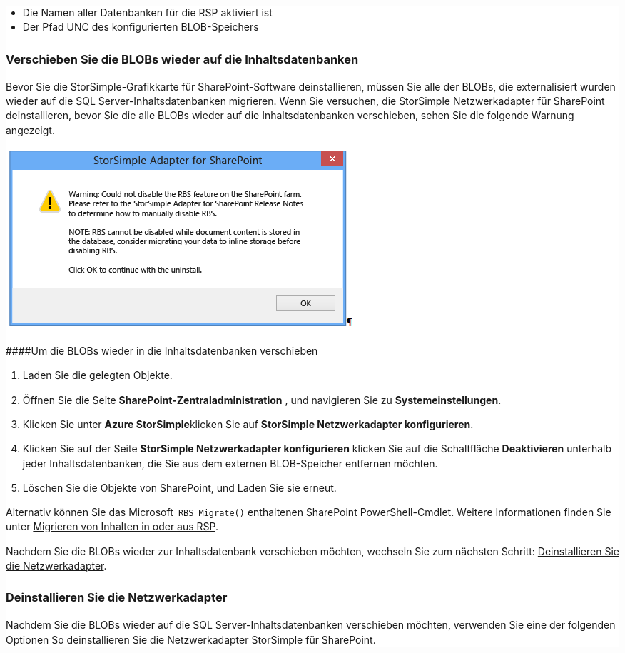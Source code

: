 - Die Namen aller Datenbanken für die RSP aktiviert ist
- Der Pfad UNC des konfigurierten BLOB-Speichers

### <a name="move-the-blobs-back-to-the-content-databases"></a>Verschieben Sie die BLOBs wieder auf die Inhaltsdatenbanken

Bevor Sie die StorSimple-Grafikkarte für SharePoint-Software deinstallieren, müssen Sie alle der BLOBs, die externalisiert wurden wieder auf die SQL Server-Inhaltsdatenbanken migrieren. Wenn Sie versuchen, die StorSimple Netzwerkadapter für SharePoint deinstallieren, bevor Sie die alle BLOBs wieder auf die Inhaltsdatenbanken verschieben, sehen Sie die folgende Warnung angezeigt.

![Warnmeldung](./media/storsimple-adapter-for-sharepoint/sasp1.png)
 
####<a name="to-move-the-blobs-back-to-the-content-databases"></a>Um die BLOBs wieder in die Inhaltsdatenbanken verschieben 

1. Laden Sie die gelegten Objekte.

2. Öffnen Sie die Seite **SharePoint-Zentraladministration** , und navigieren Sie zu **Systemeinstellungen**. 

3. Klicken Sie unter **Azure StorSimple**klicken Sie auf **StorSimple Netzwerkadapter konfigurieren**.

4. Klicken Sie auf der Seite **StorSimple Netzwerkadapter konfigurieren** klicken Sie auf die Schaltfläche **Deaktivieren** unterhalb jeder Inhaltsdatenbanken, die Sie aus dem externen BLOB-Speicher entfernen möchten. 

5. Löschen Sie die Objekte von SharePoint, und Laden Sie sie erneut.

Alternativ können Sie das Microsoft` RBS Migrate()` enthaltenen SharePoint PowerShell-Cmdlet. Weitere Informationen finden Sie unter [Migrieren von Inhalten in oder aus RSP](https://technet.microsoft.com/library/ff628255.aspx).

Nachdem Sie die BLOBs wieder zur Inhaltsdatenbank verschieben möchten, wechseln Sie zum nächsten Schritt: [Deinstallieren Sie die Netzwerkadapter](#uninstall-the-adapter).

### <a name="uninstall-the-adapter"></a>Deinstallieren Sie die Netzwerkadapter

Nachdem Sie die BLOBs wieder auf die SQL Server-Inhaltsdatenbanken verschieben möchten, verwenden Sie eine der folgenden Optionen So deinstallieren Sie die Netzwerkadapter StorSimple für SharePoint.

